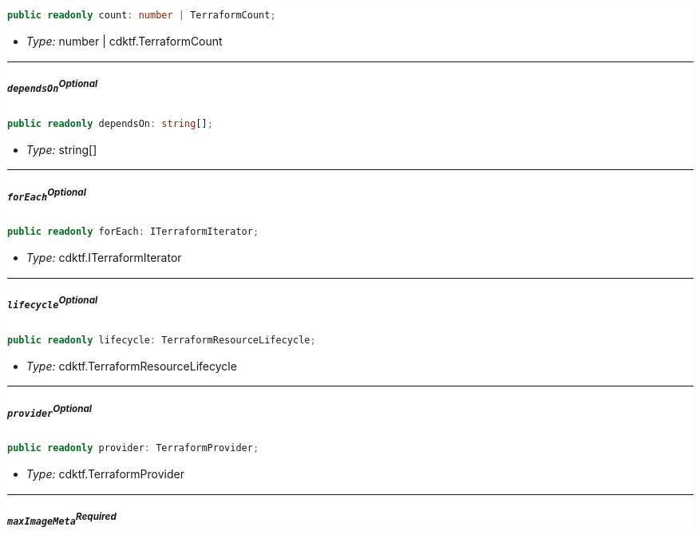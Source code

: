 ```typescript
public readonly count: number | TerraformCount;
```

- *Type:* number | cdktf.TerraformCount

---

##### `dependsOn`<sup>Optional</sup> <a name="dependsOn" id="@ithings/cdktf-provider-openstack.dataOpenstackComputeLimitsV2.DataOpenstackComputeLimitsV2.property.dependsOn"></a>

```typescript
public readonly dependsOn: string[];
```

- *Type:* string[]

---

##### `forEach`<sup>Optional</sup> <a name="forEach" id="@ithings/cdktf-provider-openstack.dataOpenstackComputeLimitsV2.DataOpenstackComputeLimitsV2.property.forEach"></a>

```typescript
public readonly forEach: ITerraformIterator;
```

- *Type:* cdktf.ITerraformIterator

---

##### `lifecycle`<sup>Optional</sup> <a name="lifecycle" id="@ithings/cdktf-provider-openstack.dataOpenstackComputeLimitsV2.DataOpenstackComputeLimitsV2.property.lifecycle"></a>

```typescript
public readonly lifecycle: TerraformResourceLifecycle;
```

- *Type:* cdktf.TerraformResourceLifecycle

---

##### `provider`<sup>Optional</sup> <a name="provider" id="@ithings/cdktf-provider-openstack.dataOpenstackComputeLimitsV2.DataOpenstackComputeLimitsV2.property.provider"></a>

```typescript
public readonly provider: TerraformProvider;
```

- *Type:* cdktf.TerraformProvider

---

##### `maxImageMeta`<sup>Required</sup> <a name="maxImageMeta" id="@ithings/cdktf-provider-openstack.dataOpenstackComputeLimitsV2.DataOpenstackComputeLimitsV2.property.maxImageMeta"></a>
